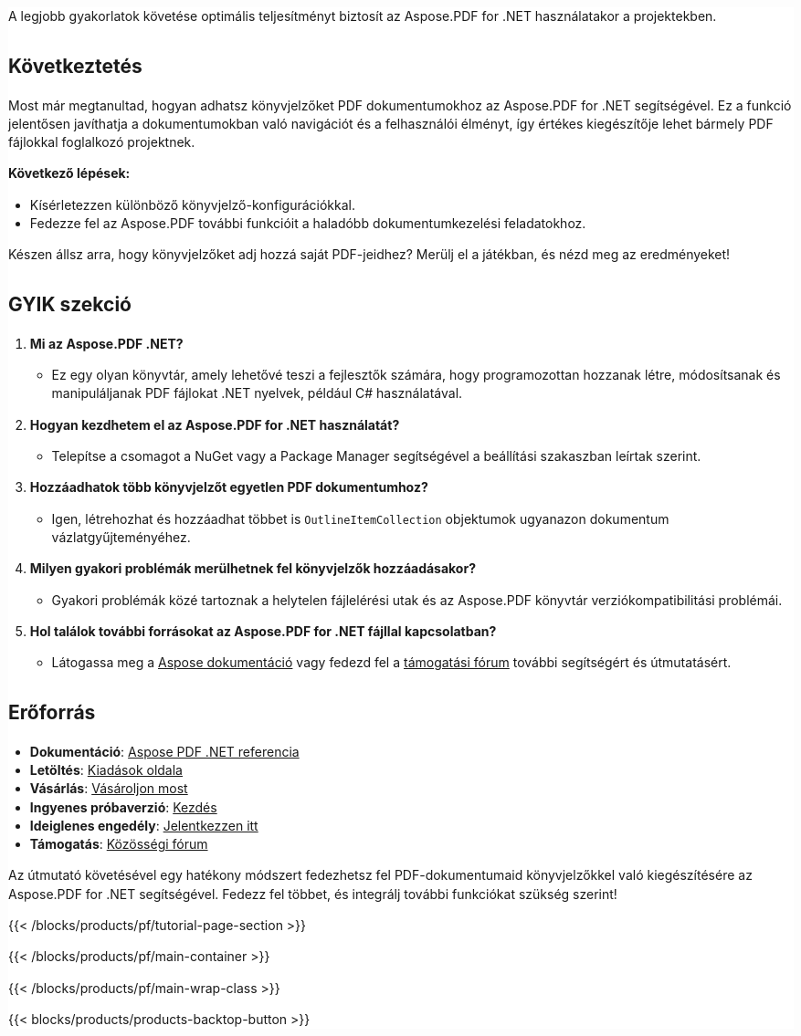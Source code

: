 A legjobb gyakorlatok követése optimális teljesítményt biztosít az Aspose.PDF for .NET használatakor a projektekben.

## Következtetés

Most már megtanultad, hogyan adhatsz könyvjelzőket PDF dokumentumokhoz az Aspose.PDF for .NET segítségével. Ez a funkció jelentősen javíthatja a dokumentumokban való navigációt és a felhasználói élményt, így értékes kiegészítője lehet bármely PDF fájlokkal foglalkozó projektnek.

**Következő lépések:**
- Kísérletezzen különböző könyvjelző-konfigurációkkal.
- Fedezze fel az Aspose.PDF további funkcióit a haladóbb dokumentumkezelési feladatokhoz.

Készen állsz arra, hogy könyvjelzőket adj hozzá saját PDF-jeidhez? Merülj el a játékban, és nézd meg az eredményeket!

## GYIK szekció

1. **Mi az Aspose.PDF .NET?**
   - Ez egy olyan könyvtár, amely lehetővé teszi a fejlesztők számára, hogy programozottan hozzanak létre, módosítsanak és manipuláljanak PDF fájlokat .NET nyelvek, például C# használatával.
   
2. **Hogyan kezdhetem el az Aspose.PDF for .NET használatát?**
   - Telepítse a csomagot a NuGet vagy a Package Manager segítségével a beállítási szakaszban leírtak szerint.

3. **Hozzáadhatok több könyvjelzőt egyetlen PDF dokumentumhoz?**
   - Igen, létrehozhat és hozzáadhat többet is `OutlineItemCollection` objektumok ugyanazon dokumentum vázlatgyűjteményéhez.

4. **Milyen gyakori problémák merülhetnek fel könyvjelzők hozzáadásakor?**
   - Gyakori problémák közé tartoznak a helytelen fájlelérési utak és az Aspose.PDF könyvtár verziókompatibilitási problémái.

5. **Hol találok további forrásokat az Aspose.PDF for .NET fájllal kapcsolatban?**
   - Látogassa meg a [Aspose dokumentáció](https://reference.aspose.com/pdf/net/) vagy fedezd fel a [támogatási fórum](https://forum.aspose.com/c/pdf/10) további segítségért és útmutatásért.

## Erőforrás

- **Dokumentáció**: [Aspose PDF .NET referencia](https://reference.aspose.com/pdf/net/)
- **Letöltés**: [Kiadások oldala](https://releases.aspose.com/pdf/net/)
- **Vásárlás**: [Vásároljon most](https://purchase.aspose.com/buy)
- **Ingyenes próbaverzió**: [Kezdés](https://releases.aspose.com/pdf/net/)
- **Ideiglenes engedély**: [Jelentkezzen itt](https://purchase.aspose.com/temporary-license/)
- **Támogatás**: [Közösségi fórum](https://forum.aspose.com/c/pdf/10)

Az útmutató követésével egy hatékony módszert fedezhetsz fel PDF-dokumentumaid könyvjelzőkkel való kiegészítésére az Aspose.PDF for .NET segítségével. Fedezz fel többet, és integrálj további funkciókat szükség szerint!

{{< /blocks/products/pf/tutorial-page-section >}}

{{< /blocks/products/pf/main-container >}}

{{< /blocks/products/pf/main-wrap-class >}}

{{< blocks/products/products-backtop-button >}}